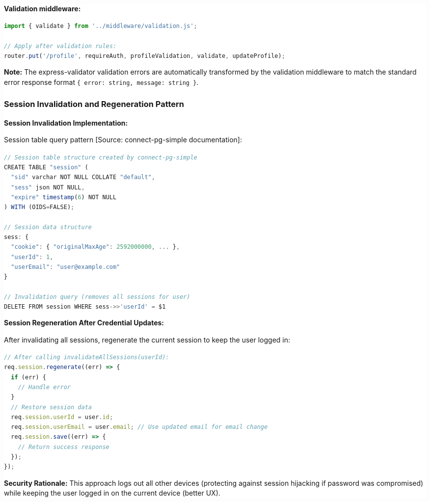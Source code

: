 **Validation middleware:**
```javascript
import { validate } from '../middleware/validation.js';

// Apply after validation rules:
router.put('/profile', requireAuth, profileValidation, validate, updateProfile);
```

**Note:** The express-validator validation errors are automatically transformed by the validation middleware to match the standard error response format `{ error: string, message: string }`.

### Session Invalidation and Regeneration Pattern

**Session Invalidation Implementation:**

Session table query pattern [Source: connect-pg-simple documentation]:
```javascript
// Session table structure created by connect-pg-simple
CREATE TABLE "session" (
  "sid" varchar NOT NULL COLLATE "default",
  "sess" json NOT NULL,
  "expire" timestamp(6) NOT NULL
) WITH (OIDS=FALSE);

// Session data structure
sess: {
  "cookie": { "originalMaxAge": 2592000000, ... },
  "userId": 1,
  "userEmail": "user@example.com"
}

// Invalidation query (removes all sessions for user)
DELETE FROM session WHERE sess->>'userId' = $1
```

**Session Regeneration After Credential Updates:**

After invalidating all sessions, regenerate the current session to keep the user logged in:
```javascript
// After calling invalidateAllSessions(userId):
req.session.regenerate((err) => {
  if (err) {
    // Handle error
  }
  // Restore session data
  req.session.userId = user.id;
  req.session.userEmail = user.email; // Use updated email for email change
  req.session.save((err) => {
    // Return success response
  });
});
```

**Security Rationale:** This approach logs out all other devices (protecting against session hijacking if password was compromised) while keeping the user logged in on the current device (better UX).
